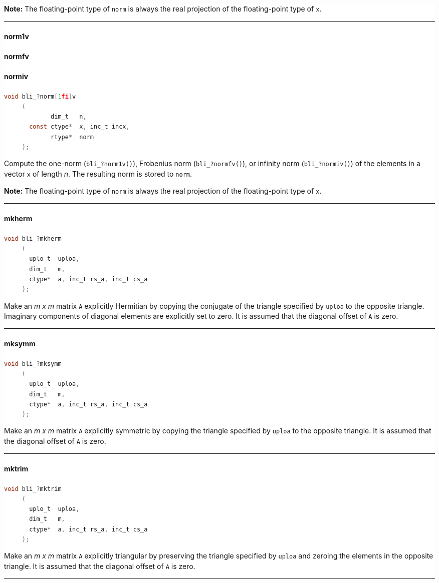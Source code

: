 **Note:** The floating-point type of `norm` is always the real projection of the floating-point type of `x`.

---

#### norm1v
#### normfv
#### normiv
```c
void bli_?norm[1fi]v
     (
             dim_t   n,
       const ctype*  x, inc_t incx,
             rtype*  norm
     );
```
Compute the one-norm (`bli_?norm1v()`), Frobenius norm (`bli_?normfv()`), or infinity norm (`bli_?normiv()`) of the elements in a vector `x` of length _n_. The resulting norm is stored to `norm`.

**Note:** The floating-point type of `norm` is always the real projection of the floating-point type of `x`.

---

#### mkherm
```c
void bli_?mkherm
     (
       uplo_t  uploa,
       dim_t   m,
       ctype*  a, inc_t rs_a, inc_t cs_a
     );
```
Make an _m x m_ matrix `A` explicitly Hermitian by copying the conjugate of the triangle specified by `uploa` to the opposite triangle. Imaginary components of diagonal elements are explicitly set to zero. It is assumed that the diagonal offset of `A` is zero.

---

#### mksymm
```c
void bli_?mksymm
     (
       uplo_t  uploa,
       dim_t   m,
       ctype*  a, inc_t rs_a, inc_t cs_a
     );
```
Make an _m x m_ matrix `A` explicitly symmetric by copying the triangle specified by `uploa` to the opposite triangle. It is assumed that the diagonal offset of `A` is zero.

---

#### mktrim
```c
void bli_?mktrim
     (
       uplo_t  uploa,
       dim_t   m,
       ctype*  a, inc_t rs_a, inc_t cs_a
     );
```
Make an _m x m_ matrix `A` explicitly triangular by preserving the triangle specified by `uploa` and zeroing the elements in the opposite triangle. It is assumed that the diagonal offset of `A` is zero.

---
